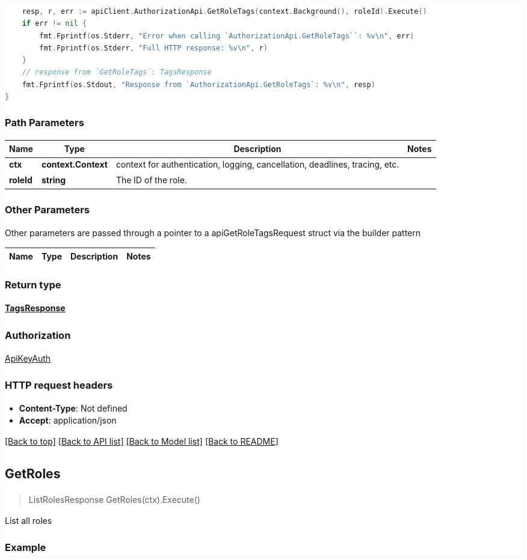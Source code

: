 ```go
    resp, r, err := apiClient.AuthorizationApi.GetRoleTags(context.Background(), roleId).Execute()
    if err != nil {
        fmt.Fprintf(os.Stderr, "Error when calling `AuthorizationApi.GetRoleTags``: %v\n", err)
        fmt.Fprintf(os.Stderr, "Full HTTP response: %v\n", r)
    }
    // response from `GetRoleTags`: TagsResponse
    fmt.Fprintf(os.Stdout, "Response from `AuthorizationApi.GetRoleTags`: %v\n", resp)
}
```

### Path Parameters


Name | Type | Description  | Notes
------------- | ------------- | ------------- | -------------
**ctx** | **context.Context** | context for authentication, logging, cancellation, deadlines, tracing, etc.
**roleId** | **string** | The ID of the role. | 

### Other Parameters

Other parameters are passed through a pointer to a apiGetRoleTagsRequest struct via the builder pattern


Name | Type | Description  | Notes
------------- | ------------- | ------------- | -------------


### Return type

[**TagsResponse**](TagsResponse.md)

### Authorization

[ApiKeyAuth](../README.md#ApiKeyAuth)

### HTTP request headers

- **Content-Type**: Not defined
- **Accept**: application/json

[[Back to top]](#) [[Back to API list]](../README.md#documentation-for-api-endpoints)
[[Back to Model list]](../README.md#documentation-for-models)
[[Back to README]](../README.md)


## GetRoles

> ListRolesResponse GetRoles(ctx).Execute()

List all roles

### Example
